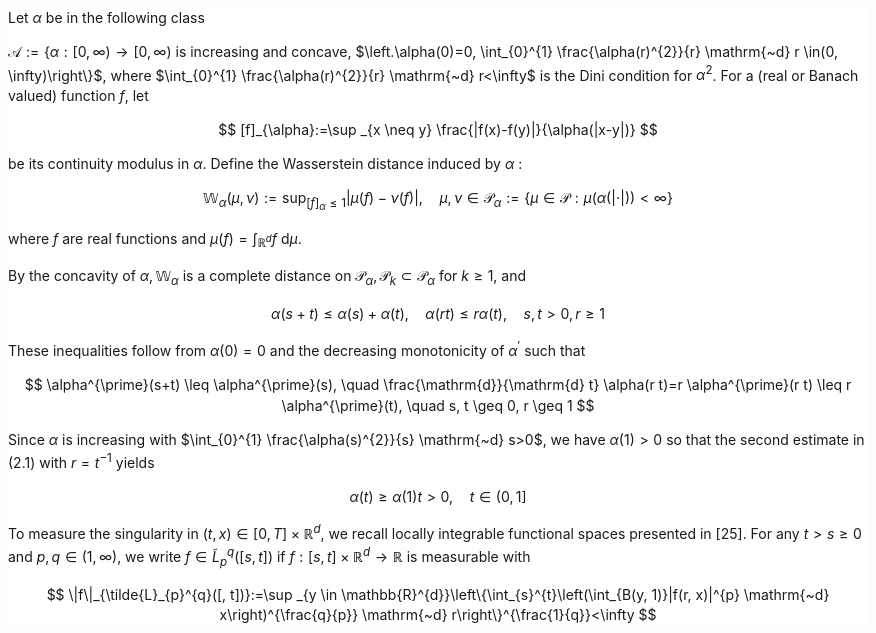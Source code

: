 Let $\alpha$ be in the following class

$\mathscr{A}:=\left\{\alpha:[0, \infty) \rightarrow[0, \infty)\right.$ is increasing and concave, $\left.\alpha(0)=0, \int_{0}^{1} \frac{\alpha(r)^{2}}{r} \mathrm{~d} r \in(0, \infty)\right\}$, where $\int_{0}^{1} \frac{\alpha(r)^{2}}{r} \mathrm{~d} r<\infty$ is the Dini condition for $\alpha^{2}$. For a (real or Banach valued) function $f$, let

$$
[f]_{\alpha}:=\sup _{x \neq y} \frac{|f(x)-f(y)|}{\alpha(|x-y|)}
$$

be its continuity modulus in $\alpha$. Define the Wasserstein distance induced by $\alpha$ :

$$
\mathbb{W}_{\alpha}(\mu, \nu):=\sup _{[f]_{\alpha} \leq 1}|\mu(f)-\nu(f)|, \quad \mu, \nu \in \mathscr{P}_{\alpha}:=\{\mu \in \mathscr{P}: \mu(\alpha(|\cdot|))<\infty\}
$$

where $f$ are real functions and $\mu(f)=\int_{\mathbb{R}^{d}} f \mathrm{~d} \mu$.

By the concavity of $\alpha, \mathbb{W}_{\alpha}$ is a complete distance on $\mathscr{P}_{\alpha}, \mathscr{P}_{k} \subset \mathscr{P}_{\alpha}$ for $k \geq 1$, and

$$
\begin{equation*}
\alpha(s+t) \leq \alpha(s)+\alpha(t), \quad \alpha(r t) \leq r \alpha(t), \quad s, t>0, r \geq 1 \tag{https://cdn.mathpix.com/cropped/2024_05_26_ad8ce8e666f2455d6fc1g-04.jpg?height=52&width=95&top_left_y=1275&top_left_x=240}
\end{equation*}
$$

These inequalities follow from $\alpha(0)=0$ and the decreasing monotonicity of $\alpha^{\prime}$ such that

$$
\alpha^{\prime}(s+t) \leq \alpha^{\prime}(s), \quad \frac{\mathrm{d}}{\mathrm{d} t} \alpha(r t)=r \alpha^{\prime}(r t) \leq r \alpha^{\prime}(t), \quad s, t \geq 0, r \geq 1
$$

Since $\alpha$ is increasing with $\int_{0}^{1} \frac{\alpha(s)^{2}}{s} \mathrm{~d} s>0$, we have $\alpha(1)>0$ so that the second estimate in $(2.1)$ with $r=t^{-1}$ yields

$$
\begin{equation*}
\alpha(t) \geq \alpha(1) t>0, \quad t \in(0,1] \tag{2.2}
\end{equation*}
$$

To measure the singularity in $(t, x) \in[0, T] \times \mathbb{R}^{d}$, we recall locally integrable functional spaces presented in [25]. For any $t>s \geq 0$ and $p, q \in(1, \infty)$, we write $f \in \tilde{L}_{p}^{q}([s, t])$ if $f:[s, t] \times \mathbb{R}^{d} \rightarrow \mathbb{R}$ is measurable with

$$
\|f\|_{\tilde{L}_{p}^{q}([, t])}:=\sup _{y \in \mathbb{R}^{d}}\left\{\int_{s}^{t}\left(\int_{B(y, 1)}|f(r, x)|^{p} \mathrm{~d} x\right)^{\frac{q}{p}} \mathrm{~d} r\right\}^{\frac{1}{q}}<\infty
$$
